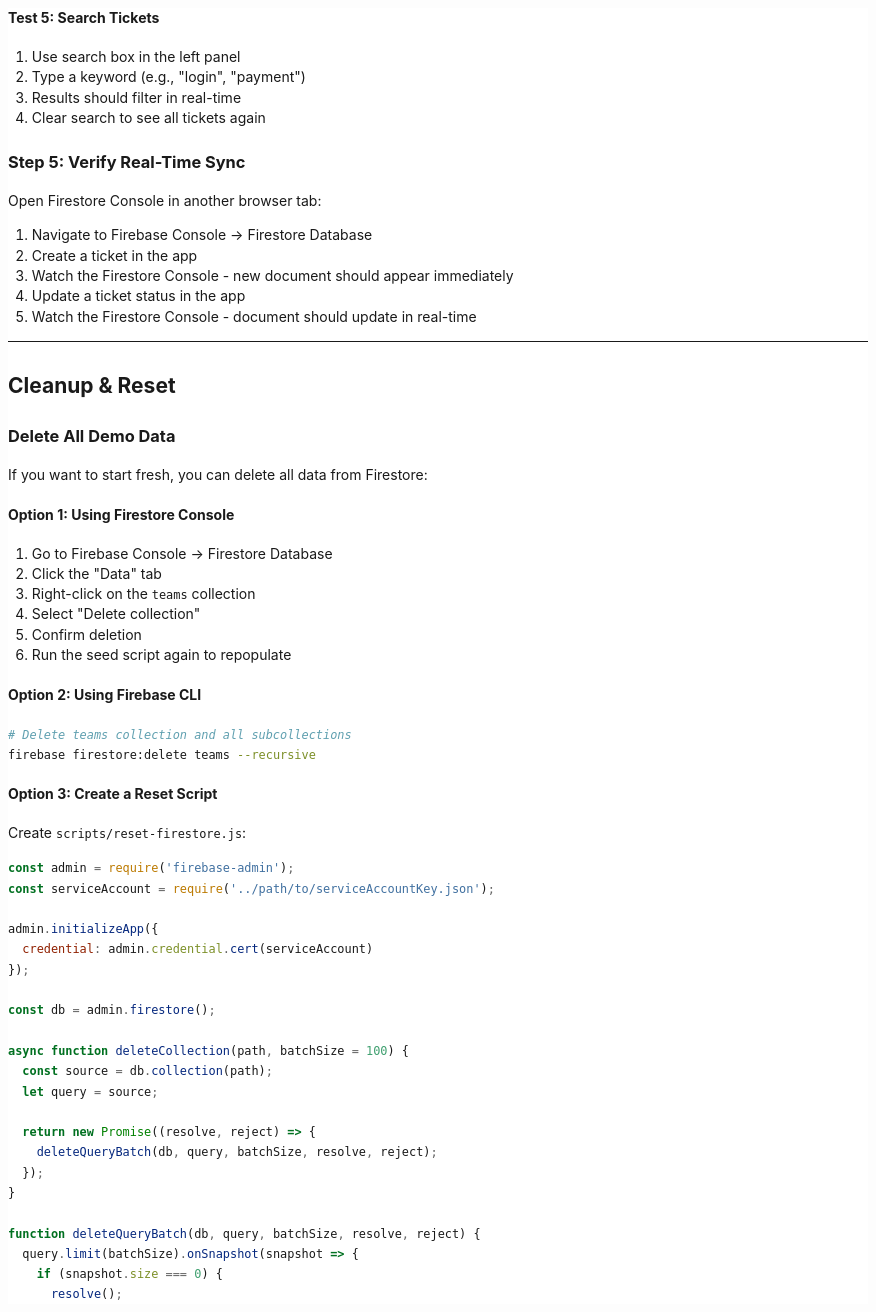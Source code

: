 #### Test 5: Search Tickets
1. Use search box in the left panel
2. Type a keyword (e.g., "login", "payment")
3. Results should filter in real-time
4. Clear search to see all tickets again

### Step 5: Verify Real-Time Sync

Open Firestore Console in another browser tab:
1. Navigate to Firebase Console → Firestore Database
2. Create a ticket in the app
3. Watch the Firestore Console - new document should appear immediately
4. Update a ticket status in the app
5. Watch the Firestore Console - document should update in real-time

---

## Cleanup & Reset

### Delete All Demo Data

If you want to start fresh, you can delete all data from Firestore:

#### Option 1: Using Firestore Console

1. Go to Firebase Console → Firestore Database
2. Click the "Data" tab
3. Right-click on the `teams` collection
4. Select "Delete collection"
5. Confirm deletion
6. Run the seed script again to repopulate

#### Option 2: Using Firebase CLI

```bash
# Delete teams collection and all subcollections
firebase firestore:delete teams --recursive
```

#### Option 3: Create a Reset Script

Create `scripts/reset-firestore.js`:

```javascript
const admin = require('firebase-admin');
const serviceAccount = require('../path/to/serviceAccountKey.json');

admin.initializeApp({
  credential: admin.credential.cert(serviceAccount)
});

const db = admin.firestore();

async function deleteCollection(path, batchSize = 100) {
  const source = db.collection(path);
  let query = source;

  return new Promise((resolve, reject) => {
    deleteQueryBatch(db, query, batchSize, resolve, reject);
  });
}

function deleteQueryBatch(db, query, batchSize, resolve, reject) {
  query.limit(batchSize).onSnapshot(snapshot => {
    if (snapshot.size === 0) {
      resolve();
```